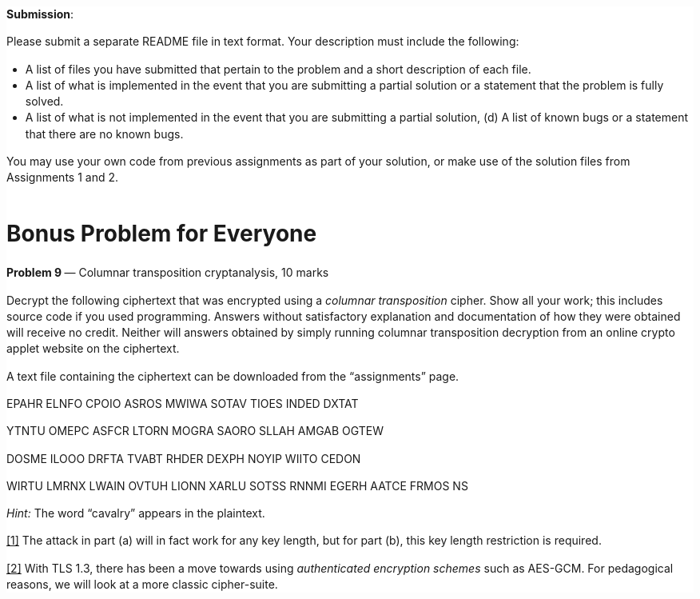 <strong>Submission</strong>:

Please submit a separate README file in text format.            Your description must include the following:

<ul>

 <li>A list of files you have submitted that pertain to the problem and a short description of each file.</li>

 <li>A list of what is implemented in the event that you are submitting a partial solution or a statement that the problem is fully solved.</li>

 <li>A list of what is not implemented in the event that you are submitting a partial solution, (d) A list of known bugs or a statement that there are no known bugs.</li>

</ul>

You may use your own code from previous assignments as part of your solution, or make use of the solution files from Assignments 1 and 2.

<h1>Bonus Problem for Everyone</h1>

<strong>Problem 9 </strong>— Columnar transposition cryptanalysis, 10 marks

Decrypt the following ciphertext that was encrypted using a <em>columnar transposition </em>cipher. Show all your work; this includes source code if you used programming. Answers without satisfactory explanation and documentation of how they were obtained will receive no credit. Neither will answers obtained by simply running columnar transposition decryption from an online crypto applet website on the ciphertext.

A text file containing the ciphertext can be downloaded from the “assignments” page.

EPAHR ELNFO CPOIO ASROS MWIWA SOTAV TIOES INDED DXTAT

YTNTU OMEPC ASFCR LTORN MOGRA SAORO SLLAH AMGAB OGTEW

DOSME ILOOO DRFTA TVABT RHDER DEXPH NOYIP WIITO CEDON

WIRTU LMRNX LWAIN OVTUH LIONN XARLU SOTSS RNNMI EGERH AATCE FRMOS NS

<em>Hint: </em>The word “cavalry” appears in the plaintext.

<a href="#_ftnref1" name="_ftn1">[1]</a> The attack in part (a) will in fact work for any key length, but for part (b), this key length restriction is required.

<a href="#_ftnref2" name="_ftn2">[2]</a> With TLS 1.3, there has been a move towards using <em>authenticated encryption schemes </em>such as AES-GCM. For pedagogical reasons, we will look at a more classic cipher-suite.